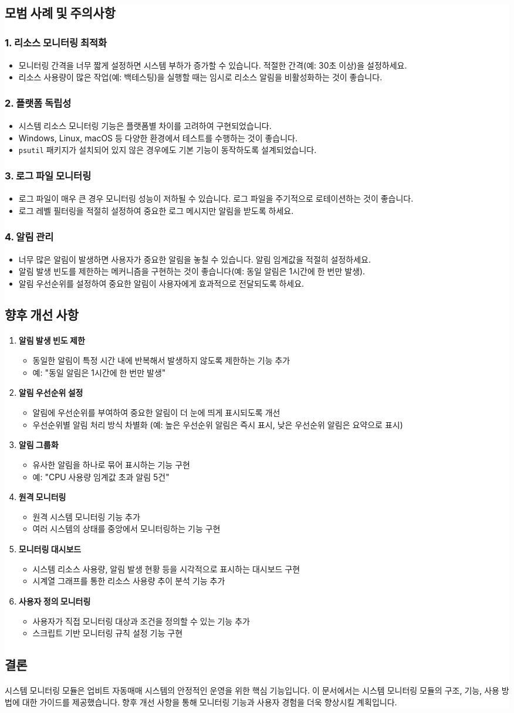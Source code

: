 ## 모범 사례 및 주의사항

### 1. 리소스 모니터링 최적화

- 모니터링 간격을 너무 짧게 설정하면 시스템 부하가 증가할 수 있습니다. 적절한 간격(예: 30초 이상)을 설정하세요.
- 리소스 사용량이 많은 작업(예: 백테스팅)을 실행할 때는 임시로 리소스 알림을 비활성화하는 것이 좋습니다.

### 2. 플랫폼 독립성

- 시스템 리소스 모니터링 기능은 플랫폼별 차이를 고려하여 구현되었습니다.
- Windows, Linux, macOS 등 다양한 환경에서 테스트를 수행하는 것이 좋습니다.
- `psutil` 패키지가 설치되어 있지 않은 경우에도 기본 기능이 동작하도록 설계되었습니다.

### 3. 로그 파일 모니터링

- 로그 파일이 매우 큰 경우 모니터링 성능이 저하될 수 있습니다. 로그 파일을 주기적으로 로테이션하는 것이 좋습니다.
- 로그 레벨 필터링을 적절히 설정하여 중요한 로그 메시지만 알림을 받도록 하세요.

### 4. 알림 관리

- 너무 많은 알림이 발생하면 사용자가 중요한 알림을 놓칠 수 있습니다. 알림 임계값을 적절히 설정하세요.
- 알림 발생 빈도를 제한하는 메커니즘을 구현하는 것이 좋습니다(예: 동일 알림은 1시간에 한 번만 발생).
- 알림 우선순위를 설정하여 중요한 알림이 사용자에게 효과적으로 전달되도록 하세요.

## 향후 개선 사항

1. **알림 발생 빈도 제한**
   - 동일한 알림이 특정 시간 내에 반복해서 발생하지 않도록 제한하는 기능 추가
   - 예: "동일 알림은 1시간에 한 번만 발생"

2. **알림 우선순위 설정**
   - 알림에 우선순위를 부여하여 중요한 알림이 더 눈에 띄게 표시되도록 개선
   - 우선순위별 알림 처리 방식 차별화 (예: 높은 우선순위 알림은 즉시 표시, 낮은 우선순위 알림은 요약으로 표시)

3. **알림 그룹화**
   - 유사한 알림을 하나로 묶어 표시하는 기능 구현
   - 예: "CPU 사용량 임계값 초과 알림 5건"

4. **원격 모니터링**
   - 원격 시스템 모니터링 기능 추가
   - 여러 시스템의 상태를 중앙에서 모니터링하는 기능 구현

5. **모니터링 대시보드**
   - 시스템 리소스 사용량, 알림 발생 현황 등을 시각적으로 표시하는 대시보드 구현
   - 시계열 그래프를 통한 리소스 사용량 추이 분석 기능 추가

6. **사용자 정의 모니터링**
   - 사용자가 직접 모니터링 대상과 조건을 정의할 수 있는 기능 추가
   - 스크립트 기반 모니터링 규칙 설정 기능 구현

## 결론

시스템 모니터링 모듈은 업비트 자동매매 시스템의 안정적인 운영을 위한 핵심 기능입니다. 이 문서에서는 시스템 모니터링 모듈의 구조, 기능, 사용 방법에 대한 가이드를 제공했습니다. 향후 개선 사항을 통해 모니터링 기능과 사용자 경험을 더욱 향상시킬 계획입니다.